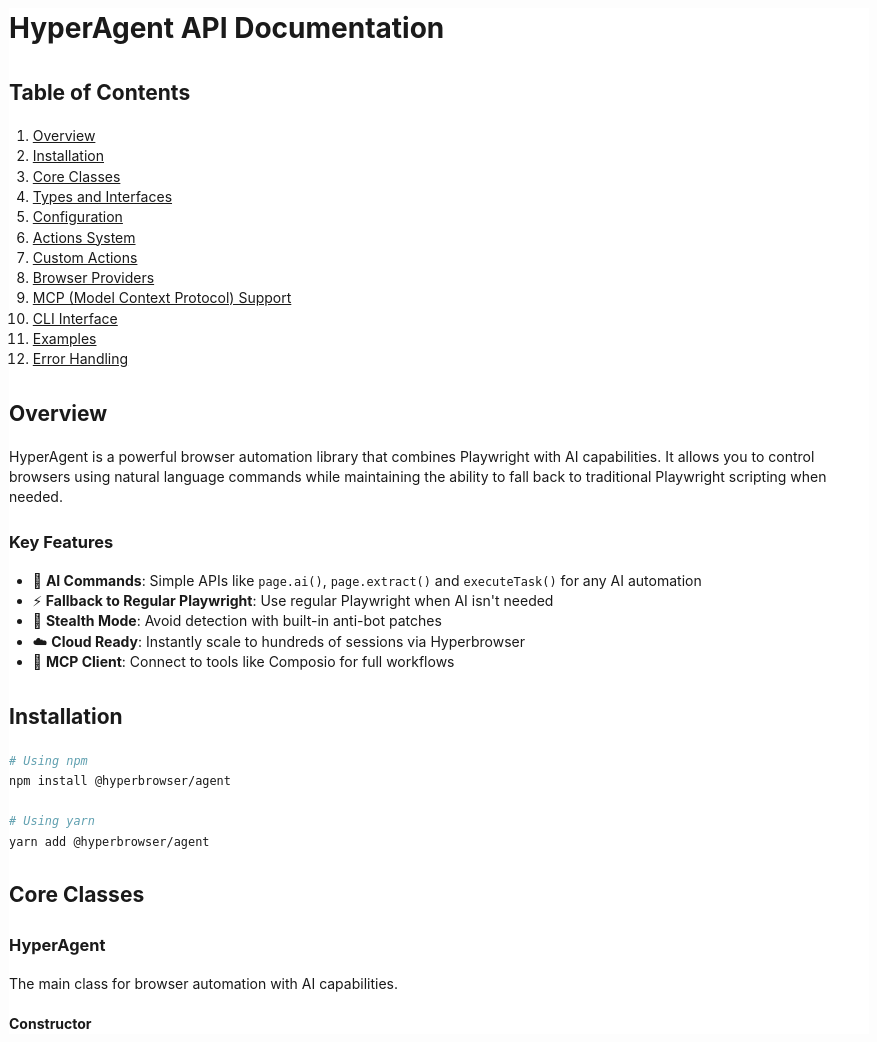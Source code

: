 # HyperAgent API Documentation

## Table of Contents

1. [Overview](#overview)
2. [Installation](#installation)
3. [Core Classes](#core-classes)
4. [Types and Interfaces](#types-and-interfaces)
5. [Configuration](#configuration)
6. [Actions System](#actions-system)
7. [Custom Actions](#custom-actions)
8. [Browser Providers](#browser-providers)
9. [MCP (Model Context Protocol) Support](#mcp-model-context-protocol-support)
10. [CLI Interface](#cli-interface)
11. [Examples](#examples)
12. [Error Handling](#error-handling)

## Overview

HyperAgent is a powerful browser automation library that combines Playwright with AI capabilities. It allows you to control browsers using natural language commands while maintaining the ability to fall back to traditional Playwright scripting when needed.

### Key Features

- 🤖 **AI Commands**: Simple APIs like `page.ai()`, `page.extract()` and `executeTask()` for any AI automation
- ⚡ **Fallback to Regular Playwright**: Use regular Playwright when AI isn't needed
- 🥷 **Stealth Mode**: Avoid detection with built-in anti-bot patches
- ☁️ **Cloud Ready**: Instantly scale to hundreds of sessions via Hyperbrowser
- 🔌 **MCP Client**: Connect to tools like Composio for full workflows

## Installation

```bash
# Using npm
npm install @hyperbrowser/agent

# Using yarn
yarn add @hyperbrowser/agent
```

## Core Classes

### HyperAgent

The main class for browser automation with AI capabilities.

#### Constructor
